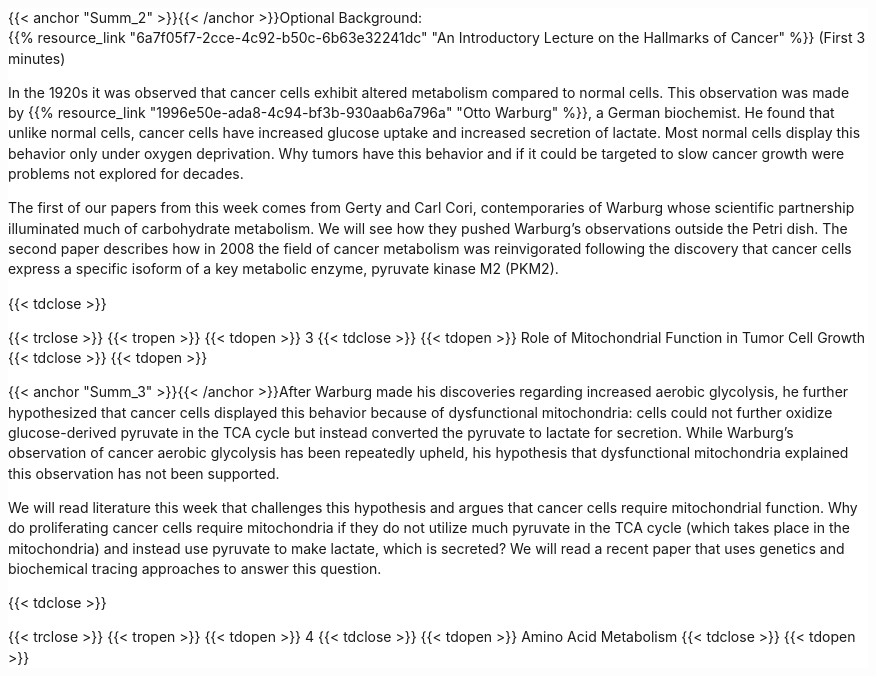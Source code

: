 
{{< anchor "Summ_2" >}}{{< /anchor >}}Optional Background:  
{{% resource_link "6a7f05f7-2cce-4c92-b50c-6b63e32241dc" "An Introductory Lecture on the Hallmarks of Cancer" %}} (First 3 minutes)

In the 1920s it was observed that cancer cells exhibit altered metabolism compared to normal cells. This observation was made by {{% resource_link "1996e50e-ada8-4c94-bf3b-930aab6a796a" "Otto Warburg" %}}, a German biochemist. He found that unlike normal cells, cancer cells have increased glucose uptake and increased secretion of lactate. Most normal cells display this behavior only under oxygen deprivation. Why tumors have this behavior and if it could be targeted to slow cancer growth were problems not explored for decades.

The first of our papers from this week comes from Gerty and Carl Cori, contemporaries of Warburg whose scientific partnership illuminated much of carbohydrate metabolism. We will see how they pushed Warburg’s observations outside the Petri dish. The second paper describes how in 2008 the field of cancer metabolism was reinvigorated following the discovery that cancer cells express a specific isoform of a key metabolic enzyme, pyruvate kinase M2 (PKM2).


{{< tdclose >}}

{{< trclose >}}
{{< tropen >}}
{{< tdopen >}}
3
{{< tdclose >}}
{{< tdopen >}}
Role of Mitochondrial Function in Tumor Cell Growth
{{< tdclose >}}
{{< tdopen >}}


{{< anchor "Summ_3" >}}{{< /anchor >}}After Warburg made his discoveries regarding increased aerobic glycolysis, he further hypothesized that cancer cells displayed this behavior because of dysfunctional mitochondria: cells could not further oxidize glucose-derived pyruvate in the TCA cycle but instead converted the pyruvate to lactate for secretion. While Warburg’s observation of cancer aerobic glycolysis has been repeatedly upheld, his hypothesis that dysfunctional mitochondria explained this observation has not been supported.

We will read literature this week that challenges this hypothesis and argues that cancer cells require mitochondrial function. Why do proliferating cancer cells require mitochondria if they do not utilize much pyruvate in the TCA cycle (which takes place in the mitochondria) and instead use pyruvate to make lactate, which is secreted? We will read a recent paper that uses genetics and biochemical tracing approaches to answer this question.


{{< tdclose >}}

{{< trclose >}}
{{< tropen >}}
{{< tdopen >}}
4
{{< tdclose >}}
{{< tdopen >}}
Amino Acid Metabolism
{{< tdclose >}}
{{< tdopen >}}
